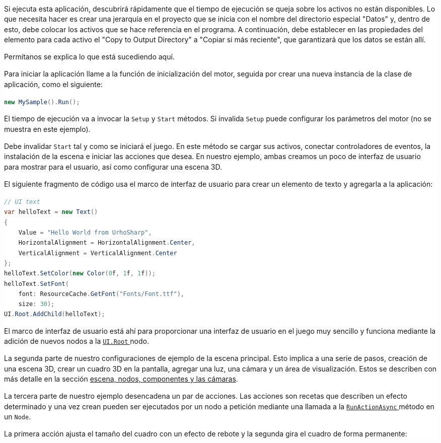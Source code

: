 Si ejecuta esta aplicación, descubrirá rápidamente que el tiempo de ejecución se queja sobre los activos no están disponibles.  Lo que necesita hacer es crear una jerarquía en el proyecto que se inicia con el nombre del directorio especial "Datos" y, dentro de esto, debe colocar los activos que se hace referencia en el programa.  A continuación, debe establecer en las propiedades del elemento para cada activo el "Copy to Output Directory" a "Copiar si más reciente", que garantizará que los datos se están allí.

Permítanos se explica lo que está sucediendo aquí.

Para iniciar la aplicación llame a la función de inicialización del motor, seguida por crear una nueva instancia de la clase de aplicación, como el siguiente:

```csharp
new MySample().Run();
```

El tiempo de ejecución va a invocar la `Setup` y `Start` métodos.  Si invalida `Setup` puede configurar los parámetros del motor (no se muestra en este ejemplo).

Debe invalidar `Start` tal y como se iniciará el juego.  En este método se cargar sus activos, conectar controladores de eventos, la instalación de la escena e iniciar las acciones que desea.  En nuestro ejemplo, ambas creamos un poco de interfaz de usuario para mostrar para el usuario, así como configurar una escena 3D.

El siguiente fragmento de código usa el marco de interfaz de usuario para crear un elemento de texto y agregarla a la aplicación:

```csharp
// UI text
var helloText = new Text()
{
    Value = "Hello World from UrhoSharp",
    HorizontalAlignment = HorizontalAlignment.Center,
    VerticalAlignment = VerticalAlignment.Center
};
helloText.SetColor(new Color(0f, 1f, 1f));
helloText.SetFont(
    font: ResourceCache.GetFont("Fonts/Font.ttf"),
    size: 30);
UI.Root.AddChild(helloText);
```

El marco de interfaz de usuario está ahí para proporcionar una interfaz de usuario en el juego muy sencillo y funciona mediante la adición de nuevos nodos a la [ `UI.Root` ](https://developer.xamarin.com/api/property/Urho.Gui.UI.Root/) nodo.

La segunda parte de nuestro configuraciones de ejemplo de la escena principal.  Esto implica a una serie de pasos, creación de una escena 3D, crear un cuadro 3D en la pantalla, agregar una luz, una cámara y un área de visualización.  Estos se describen con más detalle en la sección [escena, nodos, componentes y las cámaras](~/graphics-games/urhosharp/using.md#scenenodescomponentsandcameras).

La tercera parte de nuestro ejemplo desencadena un par de acciones.  Las acciones son recetas que describen un efecto determinado y una vez crean pueden ser ejecutados por un nodo a petición mediante una llamada a la [ `RunActionAsync` ](https://developer.xamarin.com/api/member/Urho.Node.RunActionsAsync) método en un `Node`.

La primera acción ajusta el tamaño del cuadro con un efecto de rebote y la segunda gira el cuadro de forma permanente:
